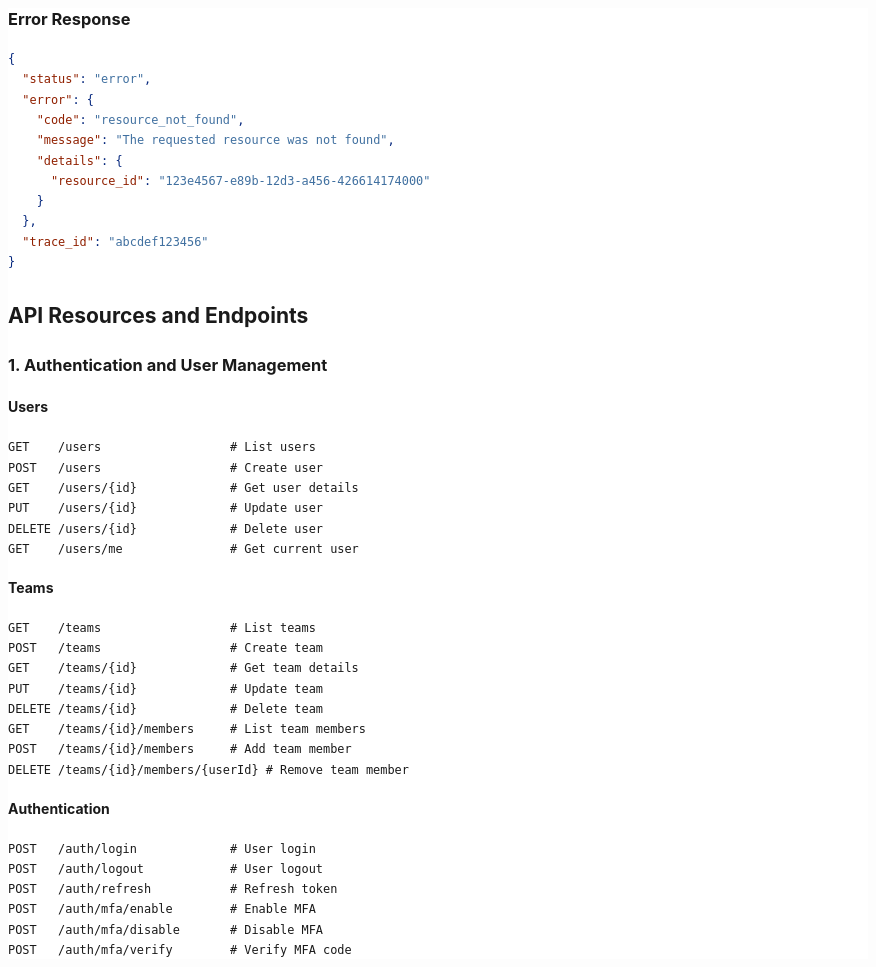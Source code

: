 ### Error Response

```json
{
  "status": "error",
  "error": {
    "code": "resource_not_found",
    "message": "The requested resource was not found",
    "details": {
      "resource_id": "123e4567-e89b-12d3-a456-426614174000"
    }
  },
  "trace_id": "abcdef123456"
}
```

## API Resources and Endpoints

### 1. Authentication and User Management

#### Users

```
GET    /users                  # List users
POST   /users                  # Create user
GET    /users/{id}             # Get user details
PUT    /users/{id}             # Update user
DELETE /users/{id}             # Delete user
GET    /users/me               # Get current user
```

#### Teams

```
GET    /teams                  # List teams
POST   /teams                  # Create team
GET    /teams/{id}             # Get team details
PUT    /teams/{id}             # Update team
DELETE /teams/{id}             # Delete team
GET    /teams/{id}/members     # List team members
POST   /teams/{id}/members     # Add team member
DELETE /teams/{id}/members/{userId} # Remove team member
```

#### Authentication

```
POST   /auth/login             # User login
POST   /auth/logout            # User logout
POST   /auth/refresh           # Refresh token
POST   /auth/mfa/enable        # Enable MFA
POST   /auth/mfa/disable       # Disable MFA
POST   /auth/mfa/verify        # Verify MFA code
```
